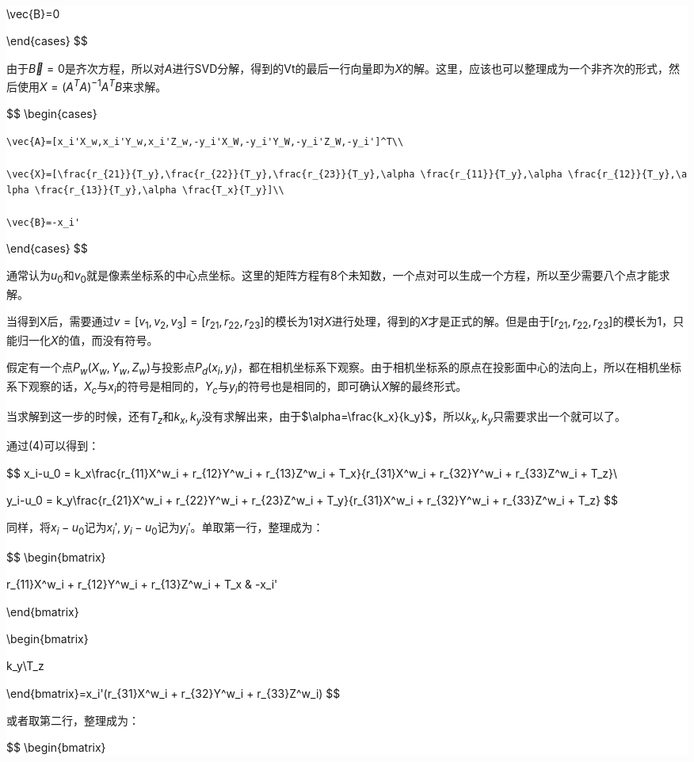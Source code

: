 \vec{B}=0

\end{cases}
$$

由于$\vec{B}=0$是齐次方程，所以对$A$进行SVD分解，得到的Vt的最后一行向量即为$X$的解。这里，应该也可以整理成为一个非齐次的形式，然后使用$X=(A^TA)^{-1}A^TB$来求解。

$$
\begin{cases}

    \vec{A}=[x_i'X_w,x_i'Y_w,x_i'Z_w,-y_i'X_W,-y_i'Y_W,-y_i'Z_W,-y_i']^T\\

    \vec{X}=[\frac{r_{21}}{T_y},\frac{r_{22}}{T_y},\frac{r_{23}}{T_y},\alpha \frac{r_{11}}{T_y},\alpha \frac{r_{12}}{T_y},\alpha \frac{r_{13}}{T_y},\alpha \frac{T_x}{T_y}]\\

    \vec{B}=-x_i'

\end{cases}
$$

通常认为$u_0$和$v_0$就是像素坐标系的中心点坐标。这里的矩阵方程有8个未知数，一个点对可以生成一个方程，所以至少需要八个点才能求解。

当得到X后，需要通过$v=[v_1,v_2,v_3]=[r_{21},r_{22},r_{23}]$的模长为1对$X$进行处理，得到的$X$才是正式的解。但是由于$[r_{21},r_{22},r_{23}]$的模长为1，只能归一化$X$的值，而没有符号。

假定有一个点$P_w(X_w,Y_w,Z_w)$与投影点$P_d(x_i,y_i)$，都在相机坐标系下观察。由于相机坐标系的原点在投影面中心的法向上，所以在相机坐标系下观察的话，$X_c$与$x_i$的符号是相同的，$Y_c$与$y_i$的符号也是相同的，即可确认$X$解的最终形式。

当求解到这一步的时候，还有$T_z$和$k_x,k_y$没有求解出来，由于$\alpha=\frac{k_x}{k_y}$，所以$k_x,k_y$只需要求出一个就可以了。

通过$(4)$可以得到：

$$
x_i-u_0 = k_x\frac{r_{11}X^w_i + r_{12}Y^w_i + r_{13}Z^w_i + T_x}{r_{31}X^w_i + r_{32}Y^w_i + r_{33}Z^w_i + T_z}\\

y_i-u_0 = k_y\frac{r_{21}X^w_i + r_{22}Y^w_i + r_{23}Z^w_i + T_y}{r_{31}X^w_i + r_{32}Y^w_i + r_{33}Z^w_i + T_z}
$$

同样，将$x_i-u_0$记为$x_i'$, $y_i-u_0$记为$y_i'$。单取第一行，整理成为：

$$
\begin{bmatrix}

r_{11}X^w_i + r_{12}Y^w_i + r_{13}Z^w_i + T_x & -x_i'

\end{bmatrix}

\begin{bmatrix}

k_y\\T_z

\end{bmatrix}=x_i'(r_{31}X^w_i + r_{32}Y^w_i + r_{33}Z^w_i)
$$

或者取第二行，整理成为：

$$
\begin{bmatrix}
